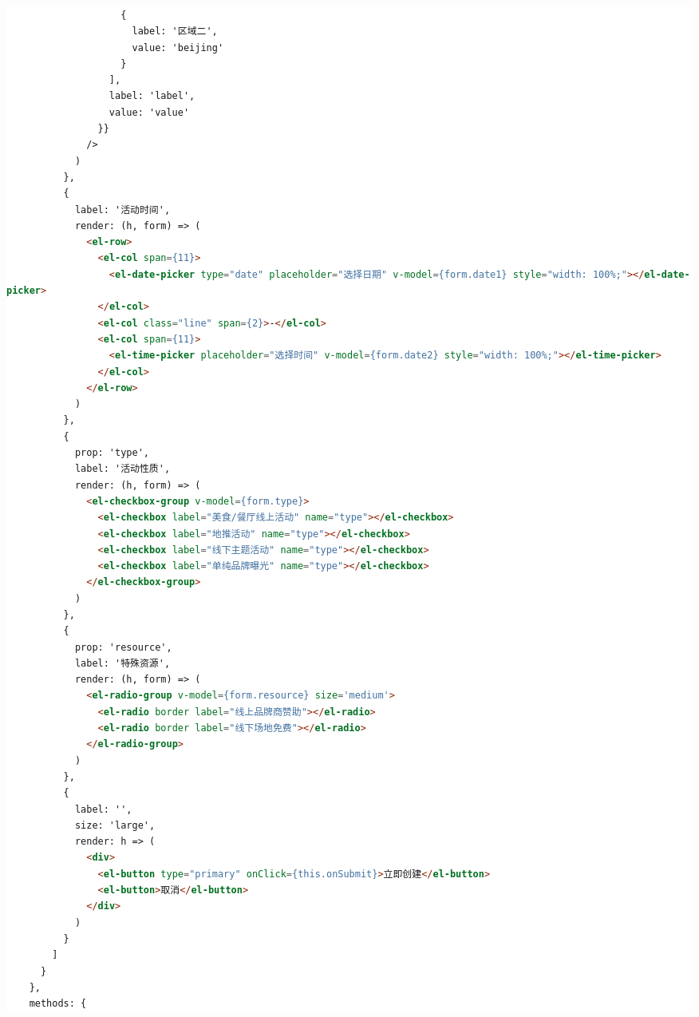 ```html
                    {
                      label: '区域二',
                      value: 'beijing'
                    }
                  ],
                  label: 'label',
                  value: 'value'
                }}
              />
            )
          },
          {
            label: '活动时间',
            render: (h, form) => (
              <el-row>
                <el-col span={11}>
                  <el-date-picker type="date" placeholder="选择日期" v-model={form.date1} style="width: 100%;"></el-date-picker>
                </el-col>
                <el-col class="line" span={2}>-</el-col>
                <el-col span={11}>
                  <el-time-picker placeholder="选择时间" v-model={form.date2} style="width: 100%;"></el-time-picker>
                </el-col>
              </el-row>
            )
          },
          {
            prop: 'type',
            label: '活动性质',
            render: (h, form) => (
              <el-checkbox-group v-model={form.type}>
                <el-checkbox label="美食/餐厅线上活动" name="type"></el-checkbox>
                <el-checkbox label="地推活动" name="type"></el-checkbox>
                <el-checkbox label="线下主题活动" name="type"></el-checkbox>
                <el-checkbox label="单纯品牌曝光" name="type"></el-checkbox>
              </el-checkbox-group>
            )
          },
          {
            prop: 'resource',
            label: '特殊资源',
            render: (h, form) => (
              <el-radio-group v-model={form.resource} size='medium'>
                <el-radio border label="线上品牌商赞助"></el-radio>
                <el-radio border label="线下场地免费"></el-radio>
              </el-radio-group>
            )
          },
          {
            label: '',
            size: 'large',
            render: h => (
              <div>
                <el-button type="primary" onClick={this.onSubmit}>立即创建</el-button>
                <el-button>取消</el-button>
              </div>
            )
          }
        ]
      }
    },
    methods: {
```